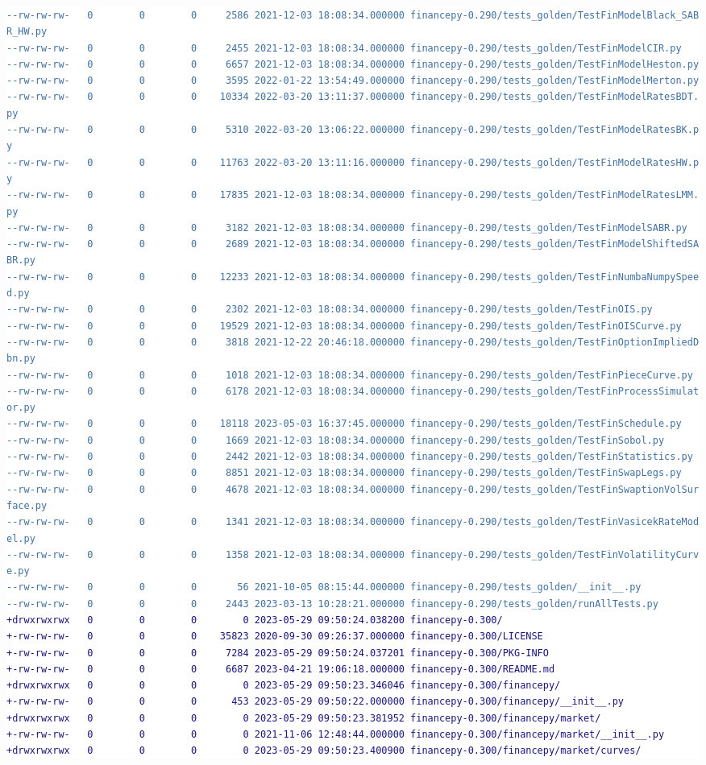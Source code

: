```diff
--rw-rw-rw-   0        0        0     2586 2021-12-03 18:08:34.000000 financepy-0.290/tests_golden/TestFinModelBlack_SABR_HW.py
--rw-rw-rw-   0        0        0     2455 2021-12-03 18:08:34.000000 financepy-0.290/tests_golden/TestFinModelCIR.py
--rw-rw-rw-   0        0        0     6657 2021-12-03 18:08:34.000000 financepy-0.290/tests_golden/TestFinModelHeston.py
--rw-rw-rw-   0        0        0     3595 2022-01-22 13:54:49.000000 financepy-0.290/tests_golden/TestFinModelMerton.py
--rw-rw-rw-   0        0        0    10334 2022-03-20 13:11:37.000000 financepy-0.290/tests_golden/TestFinModelRatesBDT.py
--rw-rw-rw-   0        0        0     5310 2022-03-20 13:06:22.000000 financepy-0.290/tests_golden/TestFinModelRatesBK.py
--rw-rw-rw-   0        0        0    11763 2022-03-20 13:11:16.000000 financepy-0.290/tests_golden/TestFinModelRatesHW.py
--rw-rw-rw-   0        0        0    17835 2021-12-03 18:08:34.000000 financepy-0.290/tests_golden/TestFinModelRatesLMM.py
--rw-rw-rw-   0        0        0     3182 2021-12-03 18:08:34.000000 financepy-0.290/tests_golden/TestFinModelSABR.py
--rw-rw-rw-   0        0        0     2689 2021-12-03 18:08:34.000000 financepy-0.290/tests_golden/TestFinModelShiftedSABR.py
--rw-rw-rw-   0        0        0    12233 2021-12-03 18:08:34.000000 financepy-0.290/tests_golden/TestFinNumbaNumpySpeed.py
--rw-rw-rw-   0        0        0     2302 2021-12-03 18:08:34.000000 financepy-0.290/tests_golden/TestFinOIS.py
--rw-rw-rw-   0        0        0    19529 2021-12-03 18:08:34.000000 financepy-0.290/tests_golden/TestFinOISCurve.py
--rw-rw-rw-   0        0        0     3818 2021-12-22 20:46:18.000000 financepy-0.290/tests_golden/TestFinOptionImpliedDbn.py
--rw-rw-rw-   0        0        0     1018 2021-12-03 18:08:34.000000 financepy-0.290/tests_golden/TestFinPieceCurve.py
--rw-rw-rw-   0        0        0     6178 2021-12-03 18:08:34.000000 financepy-0.290/tests_golden/TestFinProcessSimulator.py
--rw-rw-rw-   0        0        0    18118 2023-05-03 16:37:45.000000 financepy-0.290/tests_golden/TestFinSchedule.py
--rw-rw-rw-   0        0        0     1669 2021-12-03 18:08:34.000000 financepy-0.290/tests_golden/TestFinSobol.py
--rw-rw-rw-   0        0        0     2442 2021-12-03 18:08:34.000000 financepy-0.290/tests_golden/TestFinStatistics.py
--rw-rw-rw-   0        0        0     8851 2021-12-03 18:08:34.000000 financepy-0.290/tests_golden/TestFinSwapLegs.py
--rw-rw-rw-   0        0        0     4678 2021-12-03 18:08:34.000000 financepy-0.290/tests_golden/TestFinSwaptionVolSurface.py
--rw-rw-rw-   0        0        0     1341 2021-12-03 18:08:34.000000 financepy-0.290/tests_golden/TestFinVasicekRateModel.py
--rw-rw-rw-   0        0        0     1358 2021-12-03 18:08:34.000000 financepy-0.290/tests_golden/TestFinVolatilityCurve.py
--rw-rw-rw-   0        0        0       56 2021-10-05 08:15:44.000000 financepy-0.290/tests_golden/__init__.py
--rw-rw-rw-   0        0        0     2443 2023-03-13 10:28:21.000000 financepy-0.290/tests_golden/runAllTests.py
+drwxrwxrwx   0        0        0        0 2023-05-29 09:50:24.038200 financepy-0.300/
+-rw-rw-rw-   0        0        0    35823 2020-09-30 09:26:37.000000 financepy-0.300/LICENSE
+-rw-rw-rw-   0        0        0     7284 2023-05-29 09:50:24.037201 financepy-0.300/PKG-INFO
+-rw-rw-rw-   0        0        0     6687 2023-04-21 19:06:18.000000 financepy-0.300/README.md
+drwxrwxrwx   0        0        0        0 2023-05-29 09:50:23.346046 financepy-0.300/financepy/
+-rw-rw-rw-   0        0        0      453 2023-05-29 09:50:22.000000 financepy-0.300/financepy/__init__.py
+drwxrwxrwx   0        0        0        0 2023-05-29 09:50:23.381952 financepy-0.300/financepy/market/
+-rw-rw-rw-   0        0        0        0 2021-11-06 12:48:44.000000 financepy-0.300/financepy/market/__init__.py
+drwxrwxrwx   0        0        0        0 2023-05-29 09:50:23.400900 financepy-0.300/financepy/market/curves/
```